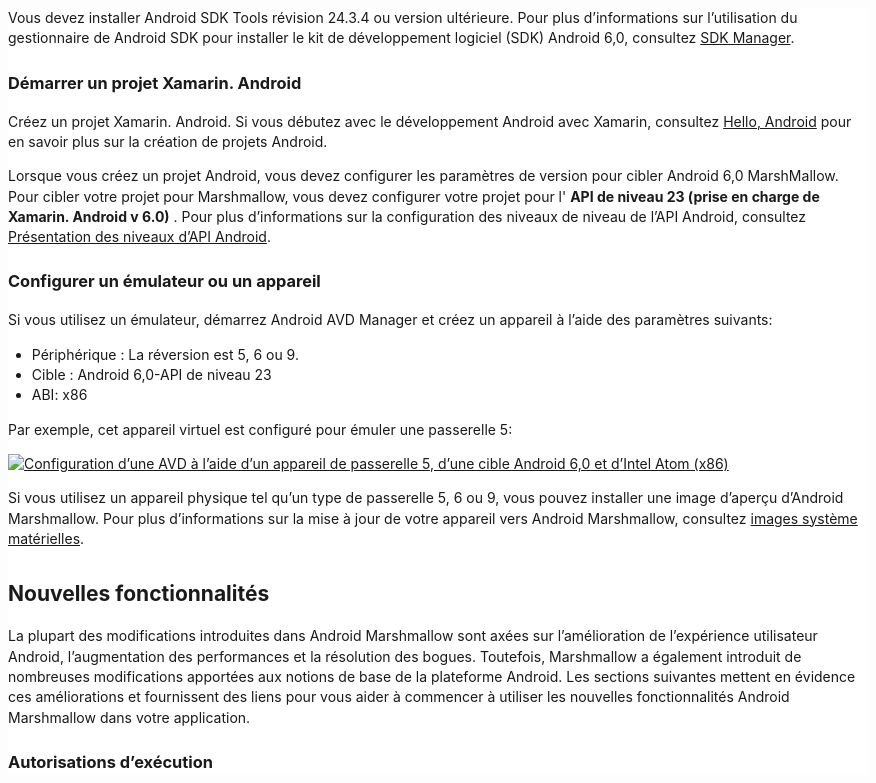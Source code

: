 Vous devez installer Android SDK Tools révision 24.3.4 ou version ultérieure.
Pour plus d’informations sur l’utilisation du gestionnaire de Android SDK pour installer le kit de développement logiciel (SDK) Android 6,0, consultez [SDK Manager](https://developer.android.com/tools/help/sdk-manager.html).



### <a name="start-a-xamarinandroid-project"></a>Démarrer un projet Xamarin. Android

Créez un projet Xamarin. Android. Si vous débutez avec le développement Android avec Xamarin, consultez [Hello, Android](~/android/get-started/hello-android/index.md) pour en savoir plus sur la création de projets Android. 

Lorsque vous créez un projet Android, vous devez configurer les paramètres de version pour cibler Android 6,0 MarshMallow. Pour cibler votre projet pour Marshmallow, vous devez configurer votre projet pour l' **API de niveau 23 (prise en charge de Xamarin. Android v 6.0)** . Pour plus d’informations sur la configuration des niveaux de niveau de l’API Android, consultez [Présentation des niveaux d’API Android](~/android/app-fundamentals/android-api-levels.md).



### <a name="configure-an-emulator-or-device"></a>Configurer un émulateur ou un appareil

Si vous utilisez un émulateur, démarrez Android AVD Manager et créez un appareil à l’aide des paramètres suivants:

-   Périphérique : La réversion est 5, 6 ou 9.
-   Cible : Android 6,0-API de niveau 23
-   ABI: x86

Par exemple, cet appareil virtuel est configuré pour émuler une passerelle 5:

[![Configuration d’une AVD à l’aide d’un appareil de passerelle 5, d’une cible Android 6,0 et d’Intel Atom (x86)](marshmallow-images/android-m-avd.png)](marshmallow-images/android-m-avd.png#lightbox)

Si vous utilisez un appareil physique tel qu’un type de passerelle 5, 6 ou 9, vous pouvez installer une image d’aperçu d’Android Marshmallow. Pour plus d’informations sur la mise à jour de votre appareil vers Android Marshmallow, consultez [images système matérielles](https://developer.android.com/preview/download.html#images).



## <a name="new-features"></a>Nouvelles fonctionnalités

La plupart des modifications introduites dans Android Marshmallow sont axées sur l’amélioration de l’expérience utilisateur Android, l’augmentation des performances et la résolution des bogues. Toutefois, Marshmallow a également introduit de nombreuses modifications apportées aux notions de base de la plateforme Android. Les sections suivantes mettent en évidence ces améliorations et fournissent des liens pour vous aider à commencer à utiliser les nouvelles fonctionnalités Android Marshmallow dans votre application. 



### <a name="runtime-permissions"></a>Autorisations d’exécution
